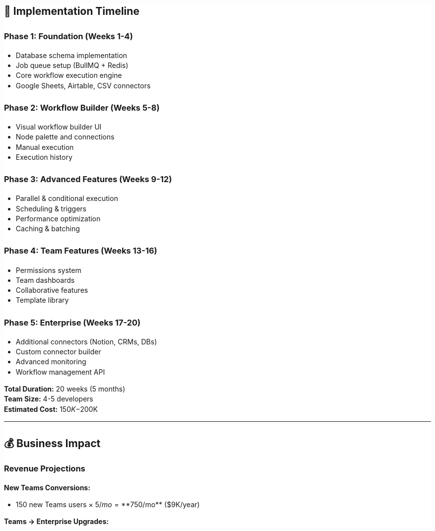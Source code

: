
## 🚀 Implementation Timeline

### **Phase 1: Foundation (Weeks 1-4)**

- Database schema implementation
- Job queue setup (BullMQ + Redis)
- Core workflow execution engine
- Google Sheets, Airtable, CSV connectors

### **Phase 2: Workflow Builder (Weeks 5-8)**

- Visual workflow builder UI
- Node palette and connections
- Manual execution
- Execution history

### **Phase 3: Advanced Features (Weeks 9-12)**

- Parallel & conditional execution
- Scheduling & triggers
- Performance optimization
- Caching & batching

### **Phase 4: Team Features (Weeks 13-16)**

- Permissions system
- Team dashboards
- Collaborative features
- Template library

### **Phase 5: Enterprise (Weeks 17-20)**

- Additional connectors (Notion, CRMs, DBs)
- Custom connector builder
- Advanced monitoring
- Workflow management API

**Total Duration:** 20 weeks (5 months)  
**Team Size:** 4-5 developers  
**Estimated Cost:** $150K-$200K

---

## 💰 Business Impact

### Revenue Projections

**New Teams Conversions:**

- 150 new Teams users × $5/mo = **$750/mo** ($9K/year)

**Teams → Enterprise Upgrades:**
